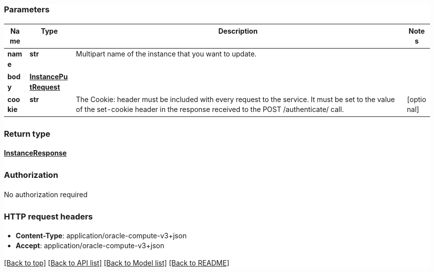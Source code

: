 ### Parameters

Name | Type | Description  | Notes
------------- | ------------- | ------------- | -------------
 **name** | **str**| Multipart name of the instance that you want to update. | 
 **body** | [**InstancePutRequest**](InstancePutRequest.md)|  | 
 **cookie** | **str**| The Cookie: header must be included with every request to the service. It must be set to the value of the set-cookie header in the response received to the POST /authenticate/ call. | [optional] 

### Return type

[**InstanceResponse**](InstanceResponse.md)

### Authorization

No authorization required

### HTTP request headers

 - **Content-Type**: application/oracle-compute-v3+json
 - **Accept**: application/oracle-compute-v3+json

[[Back to top]](#) [[Back to API list]](../README.md#documentation-for-api-endpoints) [[Back to Model list]](../README.md#documentation-for-models) [[Back to README]](../README.md)

